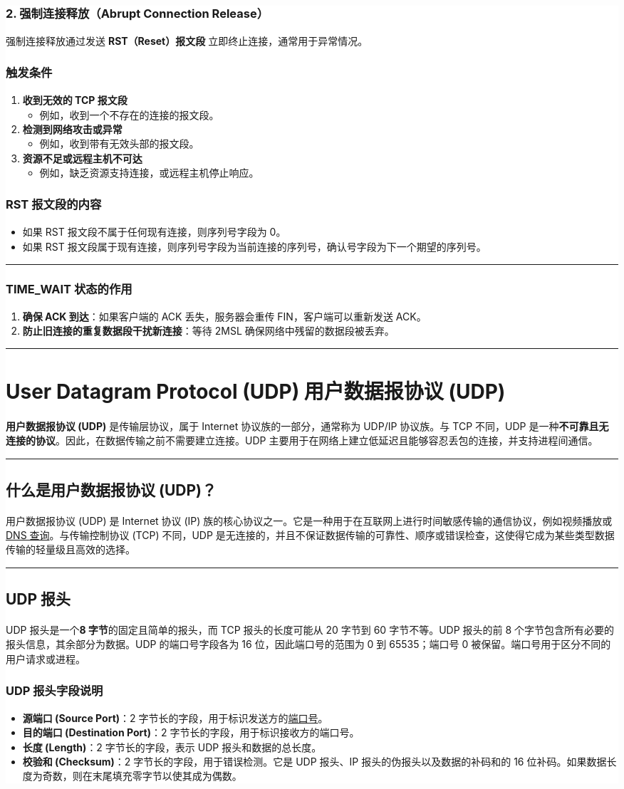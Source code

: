 
### **2. 强制连接释放（Abrupt Connection Release）**

强制连接释放通过发送 **RST（Reset）报文段** 立即终止连接，通常用于异常情况。

### **触发条件**

1. **收到无效的 TCP 报文段**
    - 例如，收到一个不存在的连接的报文段。
2. **检测到网络攻击或异常**
    - 例如，收到带有无效头部的报文段。
3. **资源不足或远程主机不可达**
    - 例如，缺乏资源支持连接，或远程主机停止响应。

### **RST 报文段的内容**

- 如果 RST 报文段不属于任何现有连接，则序列号字段为 0。
- 如果 RST 报文段属于现有连接，则序列号字段为当前连接的序列号，确认号字段为下一个期望的序列号。

---

### **TIME_WAIT 状态的作用**

1. **确保 ACK 到达**：如果客户端的 ACK 丢失，服务器会重传 FIN，客户端可以重新发送 ACK。
2. **防止旧连接的重复数据段干扰新连接**：等待 2MSL 确保网络中残留的数据段被丢弃。

---

# User Datagram Protocol (UDP) 用户数据报协议 (UDP)

**用户数据报协议 (UDP)** 是传输层协议，属于 Internet 协议族的一部分，通常称为 UDP/IP 协议族。与 TCP 不同，UDP 是一种**不可靠且无连接的协议**。因此，在数据传输之前不需要建立连接。UDP 主要用于在网络上建立低延迟且能够容忍丢包的连接，并支持进程间通信。

---

## 什么是用户数据报协议 (UDP)？

用户数据报协议 (UDP) 是 Internet 协议 (IP) 族的核心协议之一。它是一种用于在互联网上进行时间敏感传输的通信协议，例如视频播放或 [DNS 查询](https://www.geeksforgeeks.org/dns-look-up/)。与传输控制协议 (TCP) 不同，UDP 是无连接的，并且不保证数据传输的可靠性、顺序或错误检查，这使得它成为某些类型数据传输的轻量级且高效的选择。

---

## **UDP 报头**

UDP 报头是一个**8 字节**的固定且简单的报头，而 TCP 报头的长度可能从 20 字节到 60 字节不等。UDP 报头的前 8 个字节包含所有必要的报头信息，其余部分为数据。UDP 的端口号字段各为 16 位，因此端口号的范围为 0 到 65535；端口号 0 被保留。端口号用于区分不同的用户请求或进程。

### **UDP 报头字段说明**

- **源端口 (Source Port)**：2 字节长的字段，用于标识发送方的[端口号](https://www.geeksforgeeks.org/what-is-ports-in-networking/)。
- **目的端口 (Destination Port)**：2 字节长的字段，用于标识接收方的端口号。
- **长度 (Length)**：2 字节长的字段，表示 UDP 报头和数据的总长度。
- **校验和 (Checksum)**：2 字节长的字段，用于错误检测。它是 UDP 报头、IP 报头的伪报头以及数据的补码和的 16 位补码。如果数据长度为奇数，则在末尾填充零字节以使其成为偶数。
